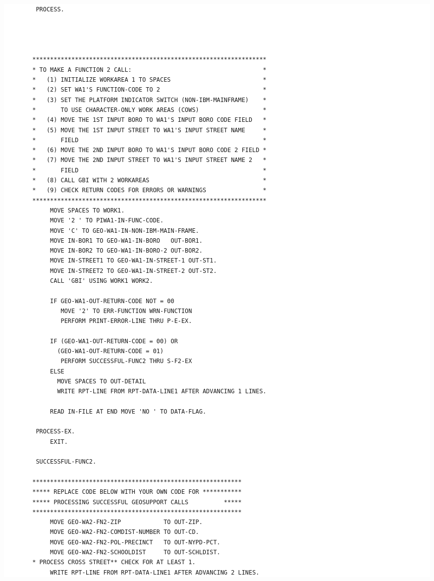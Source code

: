              PROCESS.




            ******************************************************************
            * TO MAKE A FUNCTION 2 CALL:                                     *
            *   (1) INITIALIZE WORKAREA 1 TO SPACES                          *
            *   (2) SET WA1'S FUNCTION-CODE TO 2                             *
            *   (3) SET THE PLATFORM INDICATOR SWITCH (NON-IBM-MAINFRAME)    *
            *       TO USE CHARACTER-ONLY WORK AREAS (COWS)                  *
            *   (4) MOVE THE 1ST INPUT BORO TO WA1'S INPUT BORO CODE FIELD   *
            *   (5) MOVE THE 1ST INPUT STREET TO WA1'S INPUT STREET NAME     *
            *       FIELD                                                    *
            *   (6) MOVE THE 2ND INPUT BORO TO WA1'S INPUT BORO CODE 2 FIELD *
            *   (7) MOVE THE 2ND INPUT STREET TO WA1'S INPUT STREET NAME 2   *
            *       FIELD                                                    *
            *   (8) CALL GBI WITH 2 WORKAREAS                                *
            *   (9) CHECK RETURN CODES FOR ERRORS OR WARNINGS                *
            ******************************************************************
                 MOVE SPACES TO WORK1.
                 MOVE '2 ' TO PIWA1-IN-FUNC-CODE.
                 MOVE 'C' TO GEO-WA1-IN-NON-IBM-MAIN-FRAME.
                 MOVE IN-BOR1 TO GEO-WA1-IN-BORO   OUT-BOR1.
                 MOVE IN-BOR2 TO GEO-WA1-IN-BORO-2 OUT-BOR2.
                 MOVE IN-STREET1 TO GEO-WA1-IN-STREET-1 OUT-ST1.
                 MOVE IN-STREET2 TO GEO-WA1-IN-STREET-2 OUT-ST2.
                 CALL 'GBI' USING WORK1 WORK2.

                 IF GEO-WA1-OUT-RETURN-CODE NOT = 00
                    MOVE '2' TO ERR-FUNCTION WRN-FUNCTION
                    PERFORM PRINT-ERROR-LINE THRU P-E-EX.

                 IF (GEO-WA1-OUT-RETURN-CODE = 00) OR
                   (GEO-WA1-OUT-RETURN-CODE = 01)
                    PERFORM SUCCESSFUL-FUNC2 THRU S-F2-EX
                 ELSE
                   MOVE SPACES TO OUT-DETAIL
                   WRITE RPT-LINE FROM RPT-DATA-LINE1 AFTER ADVANCING 1 LINES.

                 READ IN-FILE AT END MOVE 'NO ' TO DATA-FLAG.

             PROCESS-EX.
                 EXIT.

             SUCCESSFUL-FUNC2.

            ***********************************************************
            ***** REPLACE CODE BELOW WITH YOUR OWN CODE FOR ***********
            ***** PROCESSING SUCCESSFUL GEOSUPPORT CALLS          *****
            ***********************************************************
                 MOVE GEO-WA2-FN2-ZIP            TO OUT-ZIP.
                 MOVE GEO-WA2-FN2-COMDIST-NUMBER TO OUT-CD.
                 MOVE GEO-WA2-FN2-POL-PRECINCT   TO OUT-NYPD-PCT.
                 MOVE GEO-WA2-FN2-SCHOOLDIST     TO OUT-SCHLDIST.
            * PROCESS CROSS STREET** CHECK FOR AT LEAST 1.
                 WRITE RPT-LINE FROM RPT-DATA-LINE1 AFTER ADVANCING 2 LINES.
